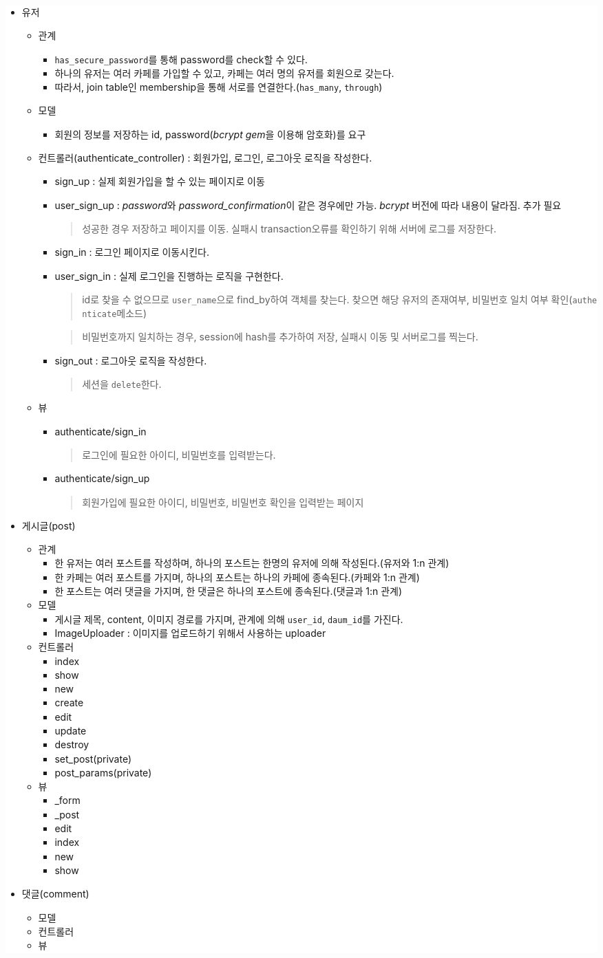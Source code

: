 * 유저
    - 관계
        - `has_secure_password`를 통해 password를 check할 수 있다.
        - 하나의 유저는 여러 카페를 가입할 수 있고, 카페는 여러 명의 유저를 회원으로 갖는다.
        - 따라서, join table인 membership을 통해 서로를 연결한다.(`has_many`, `through`)
    - 모델
        - 회원의 정보를 저장하는 id, password(*bcrypt gem*을 이용해 암호화)를 요구
    - 컨트롤러(authenticate_controller) : 회원가입, 로그인, 로그아웃 로직을 작성한다.
        - sign_up : 실제 회원가입을 할 수 있는 페이지로 이동
        - user_sign_up : *password*와 *password_confirmation*이 같은 경우에만 가능. *bcrypt* 버전에 따라 내용이 달라짐. 추가 필요
            > 성공한 경우 저장하고 페이지를 이동. 실패시 transaction오류를 확인하기 위해 서버에 로그를 저장한다.

        - sign_in : 로그인 페이지로 이동시킨다.
        - user_sign_in : 실제 로그인을 진행하는 로직을 구현한다.
            > id로 찾을 수 없으므로 `user_name`으로 find_by하여 객체를 찾는다. 찾으면 해당 유저의 존재여부, 비밀번호 일치 여부 확인(`authenticate`메소드)
            
            > 비밀번호까지 일치하는 경우, session에 hash를 추가하여 저장, 실패시 이동 및 서버로그를 찍는다.
            
        - sign_out : 로그아웃 로직을 작성한다.
            > 세션을 `delete`한다.
            
    - 뷰
        - authenticate/sign_in
            > 로그인에 필요한 아이디, 비밀번호를 입력받는다.
            
        - authenticate/sign_up
            > 회원가입에 필요한 아이디, 비밀번호, 비밀번호 확인을 입력받는 페이지
            
* 게시글(post)
    - 관계
        - 한 유저는 여러 포스트를 작성하며, 하나의 포스트는 한명의 유저에 의해 작성된다.(유저와 1:n 관계)
        - 한 카페는 여러 포스트를 가지며, 하나의 포스트는 하나의 카페에 종속된다.(카페와 1:n 관계)
        - 한 포스트는 여러 댓글을 가지며, 한 댓글은 하나의 포스트에 종속된다.(댓글과 1:n 관계)
    - 모델
        - 게시글 제목, content, 이미지 경로를 가지며, 관계에 의해 `user_id`, `daum_id`를 가진다.
        * ImageUploader : 이미지를 업로드하기 위해서 사용하는 uploader
    - 컨트롤러
        - index
        - show
        - new
        - create
        - edit
        - update
        - destroy
        - set_post(private)
        - post_params(private)
    - 뷰
        - _form
        - _post
        - edit
        - index
        - new
        - show
* 댓글(comment)
    - 모델
    - 컨트롤러
    - 뷰
